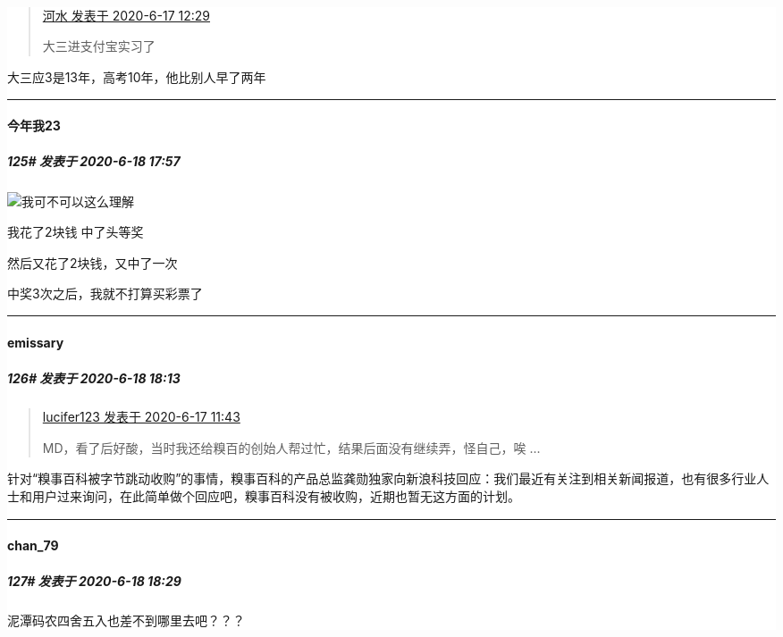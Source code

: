 
<blockquote><a href="httphttps://bbs.saraba1st.com/2b/forum.php?mod=redirect&amp;goto=findpost&amp;pid=47836871&amp;ptid=1942139" target="_blank">河水 发表于 2020-6-17 12:29</a>

大三进支付宝实习了</blockquote>
大三应3是13年，高考10年，他比别人早了两年







*****

####  今年我23  
##### 125#       发表于 2020-6-18 17:57



<img src="https://static.saraba1st.com/image/smiley/face2017/009.gif" referrerpolicy="no-referrer">我可不可以这么理解

我花了2块钱 中了头等奖

然后又花了2块钱，又中了一次

中奖3次之后，我就不打算买彩票了







*****

####  emissary  
##### 126#       发表于 2020-6-18 18:13



<blockquote><a href="httphttps://bbs.saraba1st.com/2b/forum.php?mod=redirect&amp;goto=findpost&amp;pid=47836346&amp;ptid=1942139" target="_blank">lucifer123 发表于 2020-6-17 11:43</a>

MD，看了后好酸，当时我还给糗百的创始人帮过忙，结果后面没有继续弄，怪自己，唉 ...</blockquote>
针对“糗事百科被字节跳动收购”的事情，糗事百科的产品总监龚勋独家向新浪科技回应：我们最近有关注到相关新闻报道，也有很多行业人士和用户过来询问，在此简单做个回应吧，糗事百科没有被收购，近期也暂无这方面的计划。







*****

####  chan_79  
##### 127#       发表于 2020-6-18 18:29




泥潭码农四舍五入也差不到哪里去吧？？？




